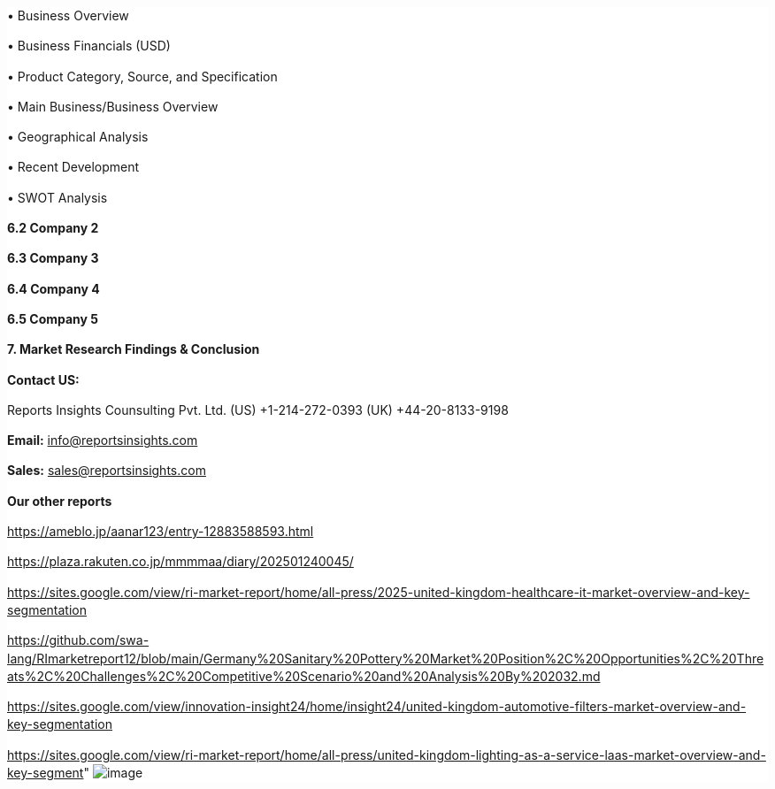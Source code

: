 • Business Overview

• Business Financials (USD)

• Product Category, Source, and Specification

• Main Business/Business Overview

• Geographical Analysis

• Recent Development

• SWOT Analysis

<strong>6.2 Company 2</strong>

<strong>6.3 Company 3</strong>

<strong>6.4 Company 4</strong>

<strong>6.5 Company 5</strong>

<strong>7. Market Research Findings &amp; Conclusion</strong>

<strong>Contact US:</strong>

Reports Insights Counsulting Pvt. Ltd.
(US) +1-214-272-0393
(UK) +44-20-8133-9198
<p class=""""><b>Email:</b> <a href=mailto:info@reportsinsights.com>info@reportsinsights.com</a></p>
<p class=""""><b>Sales:</b> <a href=mailto:sales@reportsinsights.com>sales@reportsinsights.com</a></p>

<strong>Our other reports</strong>

<a href=https://ameblo.jp/aanar123/entry-12883588593.html>https://ameblo.jp/aanar123/entry-12883588593.html</a>

<a href=https://plaza.rakuten.co.jp/mmmmaa/diary/202501240045/>https://plaza.rakuten.co.jp/mmmmaa/diary/202501240045/</a>

<a href=https://sites.google.com/view/ri-market-report/home/all-press/2025-united-kingdom-healthcare-it-market-overview-and-key-segmentation>https://sites.google.com/view/ri-market-report/home/all-press/2025-united-kingdom-healthcare-it-market-overview-and-key-segmentation</a>

<a href=https://github.com/swa-lang/RImarketreport12/blob/main/Germany%20Sanitary%20Pottery%20Market%20Position%2C%20Opportunities%2C%20Threats%2C%20Challenges%2C%20Competitive%20Scenario%20and%20Analysis%20By%202032.md>https://github.com/swa-lang/RImarketreport12/blob/main/Germany%20Sanitary%20Pottery%20Market%20Position%2C%20Opportunities%2C%20Threats%2C%20Challenges%2C%20Competitive%20Scenario%20and%20Analysis%20By%202032.md</a>

<a href=https://sites.google.com/view/innovation-insight24/home/insight24/united-kingdom-automotive-filters-market-overview-and-key-segmentation>https://sites.google.com/view/innovation-insight24/home/insight24/united-kingdom-automotive-filters-market-overview-and-key-segmentation</a>

<a href=https://sites.google.com/view/ri-market-report/home/all-press/united-kingdom-lighting-as-a-service-laas-market-overview-and-key-segment>https://sites.google.com/view/ri-market-report/home/all-press/united-kingdom-lighting-as-a-service-laas-market-overview-and-key-segment</a>"
![image](https://github.com/user-attachments/assets/ce48da94-7aa5-426b-b0fb-f3092335dd7e)
